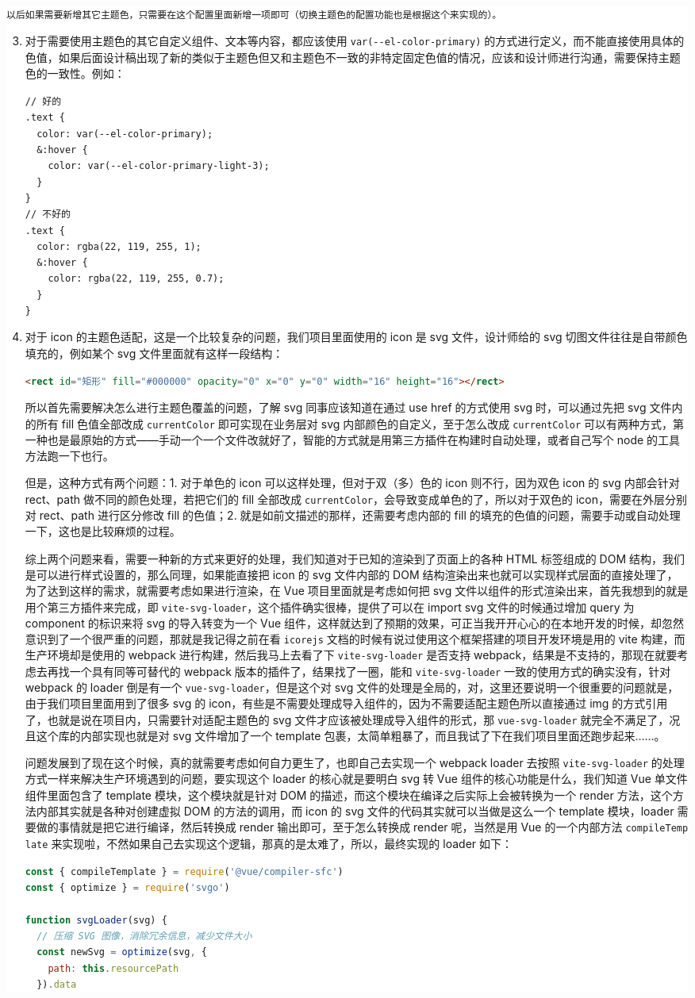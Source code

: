     以后如果需要新增其它主题色，只需要在这个配置里面新增一项即可（切换主题色的配置功能也是根据这个来实现的）。

3. 对于需要使用主题色的其它自定义组件、文本等内容，都应该使用 `var(--el-color-primary)` 的方式进行定义，而不能直接使用具体的色值，如果后面设计稿出现了新的类似于主题色但又和主题色不一致的非特定固定色值的情况，应该和设计师进行沟通，需要保持主题色的一致性。例如：
    ```less
    // 好的
    .text {
      color: var(--el-color-primary);
      &:hover {
        color: var(--el-color-primary-light-3);
      }
    }
    // 不好的
    .text {
      color: rgba(22, 119, 255, 1);
      &:hover {
        color: rgba(22, 119, 255, 0.7);
      }
    }
    ```

4. 对于 icon 的主题色适配，这是一个比较复杂的问题，我们项目里面使用的 icon 是 svg 文件，设计师给的 svg 切图文件往往是自带颜色填充的，例如某个 svg 文件里面就有这样一段结构：
    ```html
    <rect id="矩形" fill="#000000" opacity="0" x="0" y="0" width="16" height="16"></rect>
    ```
    所以首先需要解决怎么进行主题色覆盖的问题，了解 svg 同事应该知道在通过 use href 的方式使用 svg 时，可以通过先把 svg 文件内的所有 fill 色值全部改成 `currentColor` 即可实现在业务层对 svg 内部颜色的自定义，至于怎么改成  `currentColor` 可以有两种方式，第一种也是最原始的方式——手动一个一个文件改就好了，智能的方式就是用第三方插件在构建时自动处理，或者自己写个 node 的工具方法跑一下也行。

    但是，这种方式有两个问题：1. 对于单色的 icon 可以这样处理，但对于双（多）色的 icon 则不行，因为双色 icon 的 svg 内部会针对 rect、path 做不同的颜色处理，若把它们的 fill 全部改成  `currentColor`，会导致变成单色的了，所以对于双色的 icon，需要在外层分别对 rect、path 进行区分修改 fill 的色值；2. 就是如前文描述的那样，还需要考虑内部的 fill 的填充的色值的问题，需要手动或自动处理一下，这也是比较麻烦的过程。

    综上两个问题来看，需要一种新的方式来更好的处理，我们知道对于已知的渲染到了页面上的各种 HTML 标签组成的 DOM 结构，我们是可以进行样式设置的，那么同理，如果能直接把 icon 的 svg 文件内部的 DOM 结构渲染出来也就可以实现样式层面的直接处理了，为了达到这样的需求，就需要考虑如果进行渲染，在 Vue 项目里面就是考虑如何把 svg 文件以组件的形式渲染出来，首先我想到的就是用个第三方插件来完成，即 `vite-svg-loader`，这个插件确实很棒，提供了可以在 import svg 文件的时候通过增加 query 为 component 的标识来将 svg 的导入转变为一个 Vue 组件，这样就达到了预期的效果，可正当我开开心心的在本地开发的时候，却忽然意识到了一个很严重的问题，那就是我记得之前在看 `icorejs` 文档的时候有说过使用这个框架搭建的项目开发环境是用的 vite 构建，而生产环境却是使用的 webpack 进行构建，然后我马上去看了下 `vite-svg-loader` 是否支持 webpack，结果是不支持的，那现在就要考虑去再找一个具有同等可替代的 webpack 版本的插件了，结果找了一圈，能和 `vite-svg-loader` 一致的使用方式的确实没有，针对 webpack 的 loader 倒是有一个 `vue-svg-loader`，但是这个对 svg 文件的处理是全局的，对，这里还要说明一个很重要的问题就是，由于我们项目里面用到了很多 svg 的 icon，有些是不需要处理成导入组件的，因为不需要适配主题色所以直接通过 img 的方式引用了，也就是说在项目内，只需要针对适配主题色的 svg 文件才应该被处理成导入组件的形式，那 `vue-svg-loader` 就完全不满足了，况且这个库的内部实现也就是对 svg 文件增加了一个 template 包裹，太简单粗暴了，而且我试了下在我们项目里面还跑步起来……。

    问题发展到了现在这个时候，真的就需要考虑如何自力更生了，也即自己去实现一个 webpack loader 去按照 `vite-svg-loader` 的处理方式一样来解决生产环境遇到的问题，要实现这个 loader 的核心就是要明白 svg 转 Vue 组件的核心功能是什么，我们知道 Vue 单文件组件里面包含了 template 模块，这个模块就是针对 DOM 的描述，而这个模块在编译之后实际上会被转换为一个 render 方法，这个方法内部其实就是各种对创建虚拟 DOM 的方法的调用，而 icon 的 svg 文件的代码其实就可以当做是这么一个 template 模块，loader 需要做的事情就是把它进行编译，然后转换成 render 输出即可，至于怎么转换成 render 呢，当然是用 Vue 的一个内部方法 `compileTemplate` 来实现啦，不然如果自己去实现这个逻辑，那真的是太难了，所以，最终实现的 loader 如下：
    ```js
    const { compileTemplate } = require('@vue/compiler-sfc')
    const { optimize } = require('svgo')

    function svgLoader(svg) {
      // 压缩 SVG 图像，消除冗余信息，减少文件大小
      const newSvg = optimize(svg, {
        path: this.resourcePath
      }).data
